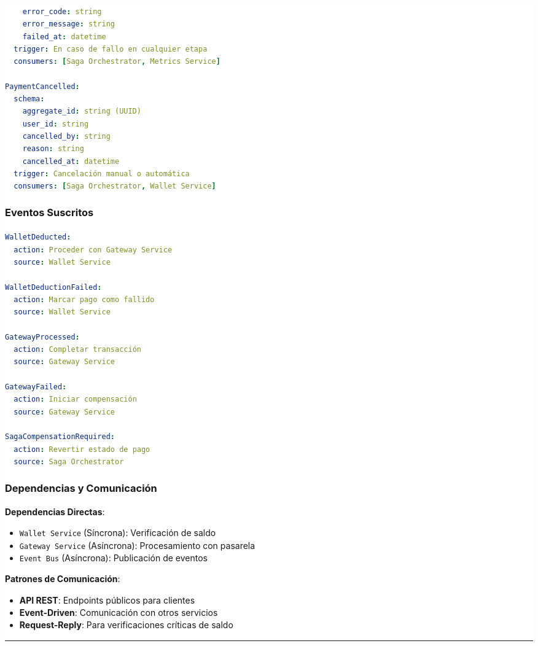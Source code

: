 ```yaml
    error_code: string
    error_message: string
    failed_at: datetime
  trigger: En caso de fallo en cualquier etapa
  consumers: [Saga Orchestrator, Metrics Service]

PaymentCancelled:
  schema:
    aggregate_id: string (UUID)
    user_id: string
    cancelled_by: string
    reason: string
    cancelled_at: datetime
  trigger: Cancelación manual o automática
  consumers: [Saga Orchestrator, Wallet Service]
```

### Eventos Suscritos

```yaml
WalletDeducted:
  action: Proceder con Gateway Service
  source: Wallet Service

WalletDeductionFailed:
  action: Marcar pago como fallido
  source: Wallet Service

GatewayProcessed:
  action: Completar transacción
  source: Gateway Service

GatewayFailed:
  action: Iniciar compensación
  source: Gateway Service

SagaCompensationRequired:
  action: Revertir estado de pago
  source: Saga Orchestrator
```

### Dependencias y Comunicación

**Dependencias Directas**:
- `Wallet Service` (Síncrona): Verificación de saldo
- `Gateway Service` (Asíncrona): Procesamiento con pasarela
- `Event Bus` (Asíncrona): Publicación de eventos

**Patrones de Comunicación**:
- **API REST**: Endpoints públicos para clientes
- **Event-Driven**: Comunicación con otros servicios
- **Request-Reply**: Para verificaciones críticas de saldo

---